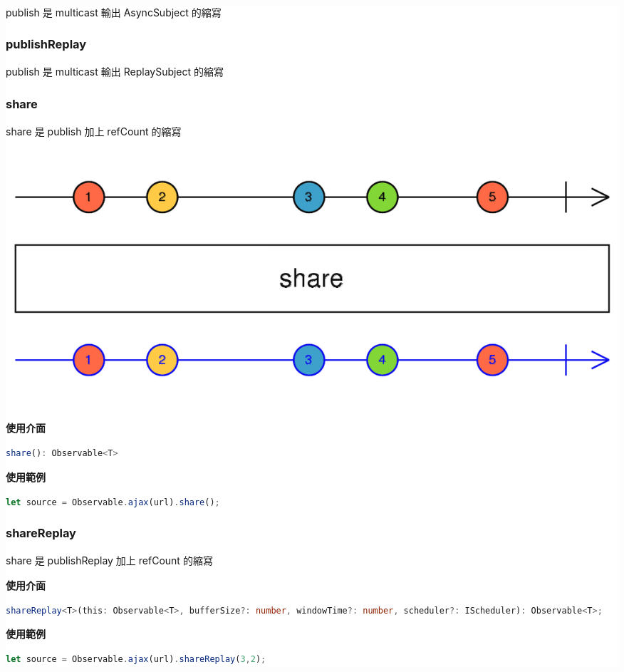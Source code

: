 publish 是 multicast 輸出 AsyncSubject 的縮寫

### publishReplay

publish 是 multicast 輸出 ReplaySubject 的縮寫

### share

share 是 publish 加上 refCount 的縮寫

![](images/share.png)

**使用介面**

```typescript
share(): Observable<T>
```

**使用範例**

```typescript
let source = Observable.ajax(url).share();
```

### shareReplay

share 是 publishReplay 加上 refCount 的縮寫

**使用介面**

```typescript
shareReplay<T>(this: Observable<T>, bufferSize?: number, windowTime?: number, scheduler?: IScheduler): Observable<T>;
```

**使用範例**

```typescript
let source = Observable.ajax(url).shareReplay(3,2);
```



